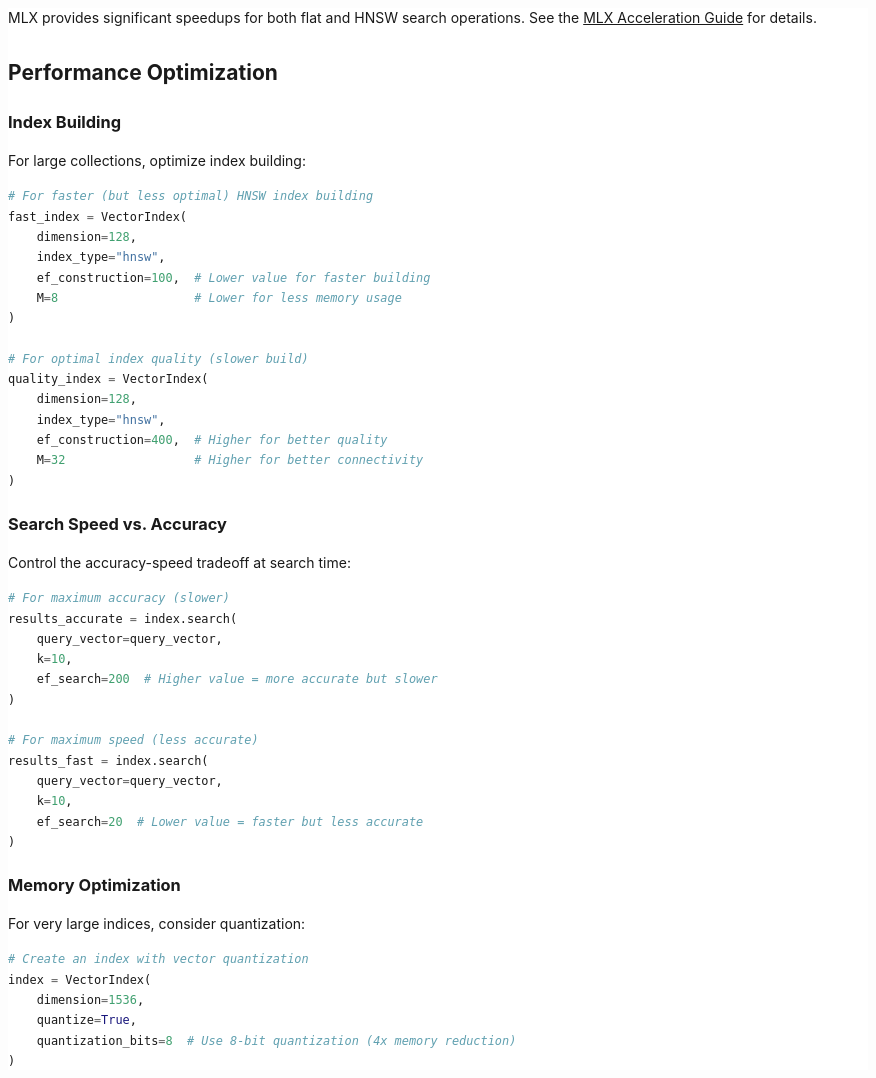 MLX provides significant speedups for both flat and HNSW search operations. See the [MLX Acceleration Guide](mlx-acceleration.md) for details.

## Performance Optimization

### Index Building

For large collections, optimize index building:

```python
# For faster (but less optimal) HNSW index building
fast_index = VectorIndex(
    dimension=128,
    index_type="hnsw",
    ef_construction=100,  # Lower value for faster building
    M=8                   # Lower for less memory usage
)

# For optimal index quality (slower build)
quality_index = VectorIndex(
    dimension=128,
    index_type="hnsw",
    ef_construction=400,  # Higher for better quality
    M=32                  # Higher for better connectivity
)
```

### Search Speed vs. Accuracy

Control the accuracy-speed tradeoff at search time:

```python
# For maximum accuracy (slower)
results_accurate = index.search(
    query_vector=query_vector,
    k=10,
    ef_search=200  # Higher value = more accurate but slower
)

# For maximum speed (less accurate)
results_fast = index.search(
    query_vector=query_vector,
    k=10,
    ef_search=20  # Lower value = faster but less accurate
)
```

### Memory Optimization

For very large indices, consider quantization:

```python
# Create an index with vector quantization
index = VectorIndex(
    dimension=1536,
    quantize=True,
    quantization_bits=8  # Use 8-bit quantization (4x memory reduction)
)
```
